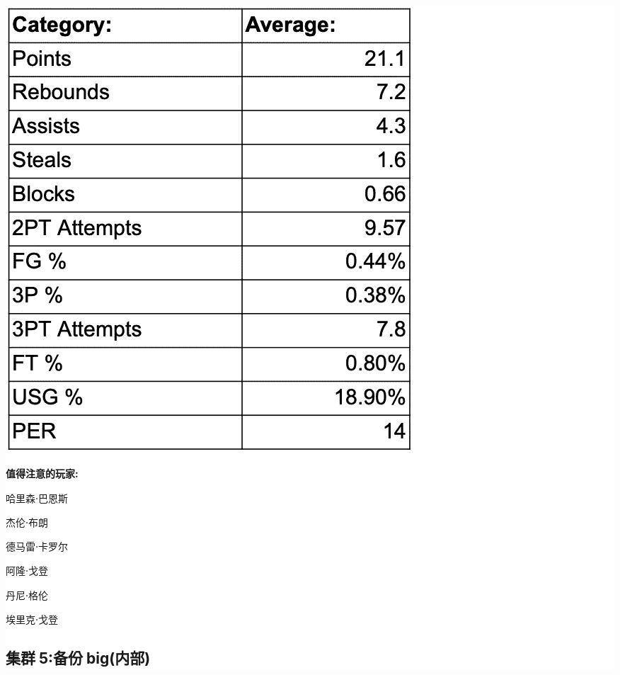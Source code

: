 ![](img/87230c17381463e8a9a3a414edbe7730.png)

**值得注意的玩家:**

哈里森·巴恩斯

杰伦·布朗

德马雷·卡罗尔

阿隆·戈登

丹尼·格伦

埃里克·戈登

## 集群 5:备份 big(内部)

